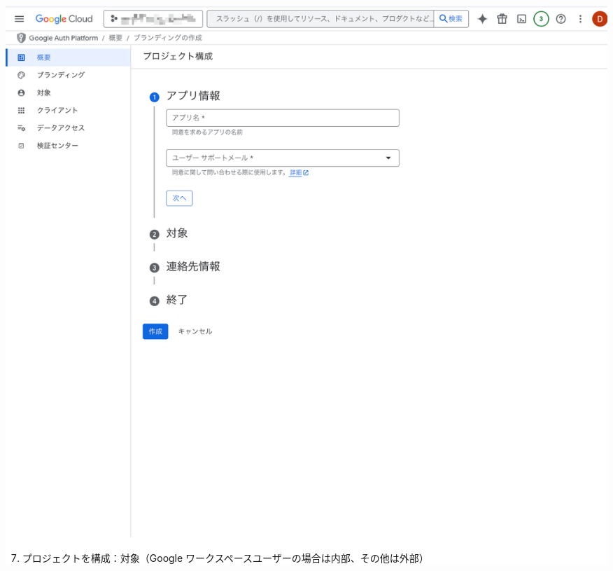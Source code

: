 ![](/images/generate-slides-by-deck/oauth-project-info.png)

7. プロジェクトを構成：対象（Google ワークスペースユーザーの場合は内部、その他は外部）